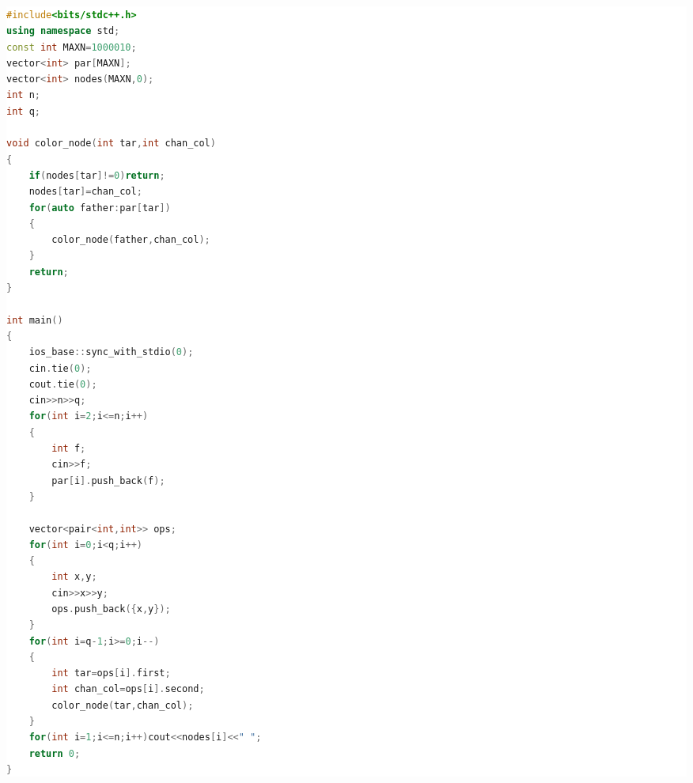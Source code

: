 
```c++
#include<bits/stdc++.h>
using namespace std;
const int MAXN=1000010;
vector<int> par[MAXN];
vector<int> nodes(MAXN,0);
int n;
int q;

void color_node(int tar,int chan_col)
{
    if(nodes[tar]!=0)return;
    nodes[tar]=chan_col;
    for(auto father:par[tar])
    {
        color_node(father,chan_col);
    }
    return;
}

int main()
{
    ios_base::sync_with_stdio(0);
    cin.tie(0);
    cout.tie(0);
    cin>>n>>q;
    for(int i=2;i<=n;i++)
    {
        int f;
        cin>>f;
        par[i].push_back(f);
    }
    
    vector<pair<int,int>> ops;
    for(int i=0;i<q;i++)
    {
        int x,y;
        cin>>x>>y;
        ops.push_back({x,y});
    }
    for(int i=q-1;i>=0;i--)
    {
        int tar=ops[i].first;
        int chan_col=ops[i].second;
        color_node(tar,chan_col);
    }
    for(int i=1;i<=n;i++)cout<<nodes[i]<<" ";
    return 0;
}
```
